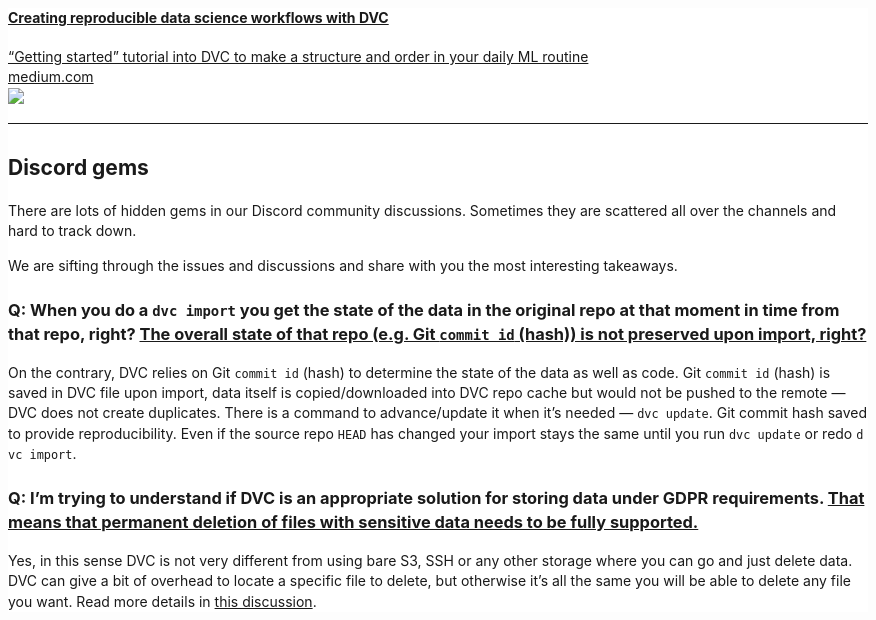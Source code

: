 <a href="https://medium.com/y-data-stories/creating-reproducible-data-science-workflows-with-dvc-3bf058e9797b" class="external-link-preview">
  <section class="elp-content-holder">
    <div class="elp-description-holder">
      <h4 class="elp-title">Creating reproducible data science workflows with DVC</h4>
      <div class="elp-description">“Getting started” tutorial into DVC to make a structure and order in your daily ML routine</div>
      <div class="elp-link">medium.com</div>
    </div>
    <div class="elp-image-holder">
      <img src="/uploads/images/2019-12-14/creating-reproducible-data-science-workflows.jpeg" />
    </div>
  </section>
</a>

<hr />

## Discord gems

There are lots of hidden gems in our Discord community discussions. Sometimes
they are scattered all over the channels and hard to track down.

We are sifting through the issues and discussions and share with you the most
interesting takeaways.

### Q: When you do a `dvc import` you get the state of the data in the original repo at that moment in time from that repo, right? [The overall state of that repo (e.g. Git `commit id` (hash)) is not preserved upon import, right?](https://discordapp.com/channels/485586884165107732/563406153334128681/618744949277458462)

On the contrary, DVC relies on Git `commit id` (hash) to determine the state of
the data as well as code. Git `commit id` (hash) is saved in DVC file upon
import, data itself is copied/downloaded into DVC repo cache but would not be
pushed to the remote — DVC does not create duplicates. There is a command to
advance/update it when it’s needed — `dvc update`. Git commit hash saved to
provide reproducibility. Even if the source repo `HEAD` has changed your import
stays the same until you run `dvc update` or redo `dvc import`.

### Q: I’m trying to understand if DVC is an appropriate solution for storing data under GDPR requirements. [That means that permanent deletion of files with sensitive data needs to be fully supported.](https://discordapp.com/channels/485586884165107732/485596304961962003/621057268145848340)

Yes, in this sense DVC is not very different from using bare S3, SSH or any
other storage where you can go and just delete data. DVC can give a bit of
overhead to locate a specific file to delete, but otherwise it’s all the same
you will be able to delete any file you want. Read more details in
[this discussion](https://discordapp.com/channels/485586884165107732/485596304961962003/621062105524862987).
